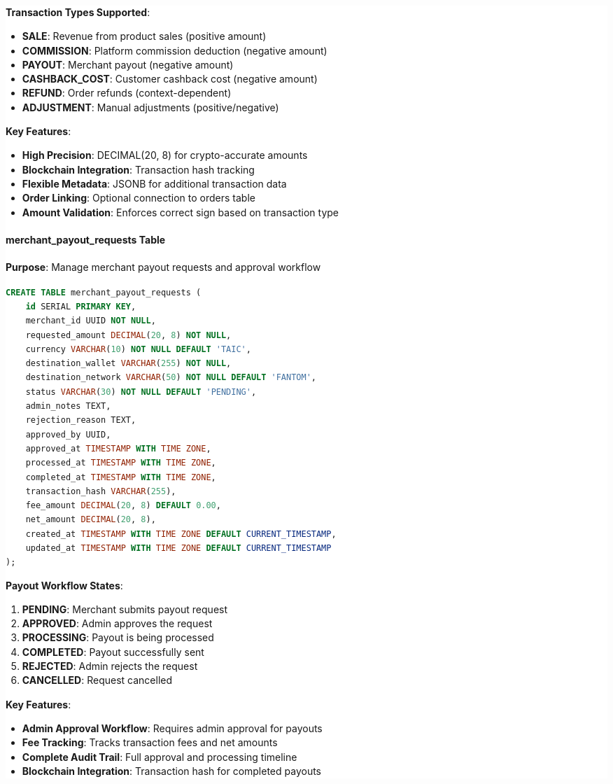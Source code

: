 **Transaction Types Supported**:
- **SALE**: Revenue from product sales (positive amount)
- **COMMISSION**: Platform commission deduction (negative amount)
- **PAYOUT**: Merchant payout (negative amount)
- **CASHBACK_COST**: Customer cashback cost (negative amount)
- **REFUND**: Order refunds (context-dependent)
- **ADJUSTMENT**: Manual adjustments (positive/negative)

**Key Features**:
- **High Precision**: DECIMAL(20, 8) for crypto-accurate amounts
- **Blockchain Integration**: Transaction hash tracking
- **Flexible Metadata**: JSONB for additional transaction data
- **Order Linking**: Optional connection to orders table
- **Amount Validation**: Enforces correct sign based on transaction type

#### **merchant_payout_requests Table**
**Purpose**: Manage merchant payout requests and approval workflow
```sql
CREATE TABLE merchant_payout_requests (
    id SERIAL PRIMARY KEY,
    merchant_id UUID NOT NULL,
    requested_amount DECIMAL(20, 8) NOT NULL,
    currency VARCHAR(10) NOT NULL DEFAULT 'TAIC',
    destination_wallet VARCHAR(255) NOT NULL,
    destination_network VARCHAR(50) NOT NULL DEFAULT 'FANTOM',
    status VARCHAR(30) NOT NULL DEFAULT 'PENDING',
    admin_notes TEXT,
    rejection_reason TEXT,
    approved_by UUID,
    approved_at TIMESTAMP WITH TIME ZONE,
    processed_at TIMESTAMP WITH TIME ZONE,
    completed_at TIMESTAMP WITH TIME ZONE,
    transaction_hash VARCHAR(255),
    fee_amount DECIMAL(20, 8) DEFAULT 0.00,
    net_amount DECIMAL(20, 8),
    created_at TIMESTAMP WITH TIME ZONE DEFAULT CURRENT_TIMESTAMP,
    updated_at TIMESTAMP WITH TIME ZONE DEFAULT CURRENT_TIMESTAMP
);
```

**Payout Workflow States**:
1. **PENDING**: Merchant submits payout request
2. **APPROVED**: Admin approves the request
3. **PROCESSING**: Payout is being processed
4. **COMPLETED**: Payout successfully sent
5. **REJECTED**: Admin rejects the request
6. **CANCELLED**: Request cancelled

**Key Features**:
- **Admin Approval Workflow**: Requires admin approval for payouts
- **Fee Tracking**: Tracks transaction fees and net amounts
- **Complete Audit Trail**: Full approval and processing timeline
- **Blockchain Integration**: Transaction hash for completed payouts
